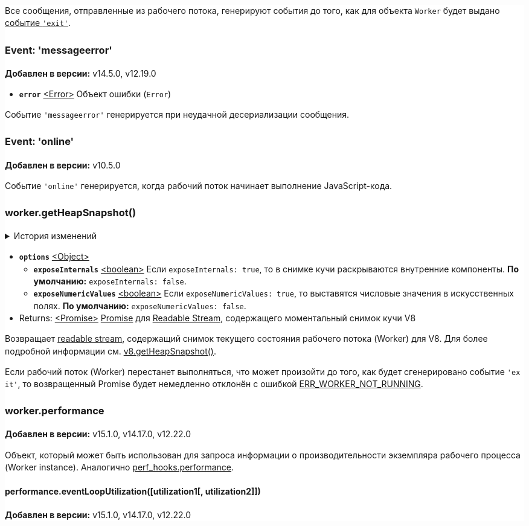 Все сообщения, отправленные из рабочего потока, генерируют события до того, как для объекта `Worker` будет выдано [событие `'exit'`](#event-exit).

### **Event: 'messageerror'**

**Добавлен в версии:** v14.5.0, v12.19.0

- **`error`** [\<Error>]() Объект ошибки (`Error`)

Событие `'messageerror'` генерируется при неудачной десериализации сообщения.

### **Event: 'online'**

**Добавлен в версии:** v10.5.0

Событие `'online'` генерируется, когда рабочий поток начинает выполнение JavaScript-кода.

### **worker.getHeapSnapshot()**

<details><summary>История изменений</summary></details>

- **`options`** [\<Object>](https://developer.mozilla.org/ru/docs/Web/JavaScript/Reference/Global_Objects/Object)
  - **`exposeInternals`** [\<boolean>](https://developer.mozilla.org/ru/docs/Web/JavaScript/Data_structures#%D1%82%D0%B8%D0%BF%D1%8B_%D0%B4%D0%B0%D0%BD%D0%BD%D1%8B%D1%85) Если `exposeInternals: true`, то в снимке кучи раскрываются внутренние компоненты. **По умолчанию:** `exposeInternals: false`.
  - **`exposeNumericValues`** [\<boolean>](https://developer.mozilla.org/ru/docs/Web/JavaScript/Data_structures#%D1%82%D0%B8%D0%BF%D1%8B_%D0%B4%D0%B0%D0%BD%D0%BD%D1%8B%D1%85) Если `exposeNumericValues: true`, то выставятся числовые значения в искусственных полях. **По умолчанию:** `exposeNumericValues: false`.
- Returns: [\<Promise>](https://developer.mozilla.org/ru/docs/Web/JavaScript/Reference/Global_Objects/Promise) [Promise](https://developer.mozilla.org/ru/docs/Web/JavaScript/Reference/Global_Objects/Promise) для [Readable Stream](https://nodejs.org/api/stream.html#readable-streams), содержащего моментальный снимок кучи V8

Возвращает [readable stream](https://nodejs.org/api/stream.html#readable-streams), содержащий снимок текущего состояния рабочего потока (Worker) для V8. Для более подробной информации см. [v8.getHeapSnapshot()](https://nodejs.org/api/v8.html#v8getheapsnapshotoptions).

Если рабочий поток (Worker) перестанет выполняться, что может произойти до того, как будет сгенерировано событие `'exit'`, то возвращенный Promise будет немедленно отклонён с ошибкой [ERR_WORKER_NOT_RUNNING](https://nodejs.org/api/errors.html#err_worker_not_running).

### **worker.performance**

**Добавлен в версии:** v15.1.0, v14.17.0, v12.22.0

Объект, который может быть использован для запроса информации о производительности экземпляра рабочего процесса (Worker instance). Аналогично [perf_hooks.performance](https://nodejs.org/api/perf_hooks.html#perf_hooksperformance).

#### **performance.eventLoopUtilization([utilization1[, utilization2]])**

**Добавлен в версии:** v15.1.0, v14.17.0, v12.22.0
